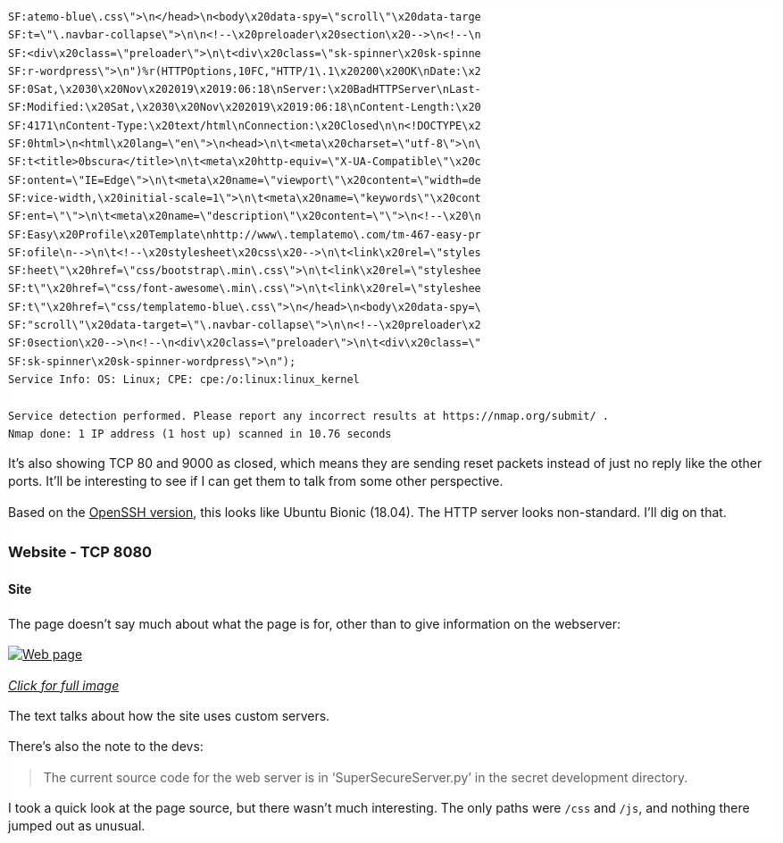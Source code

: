 ```
SF:atemo-blue\.css\">\n</head>\n<body\x20data-spy=\"scroll\"\x20data-targe
SF:t=\"\.navbar-collapse\">\n\n<!--\x20preloader\x20section\x20-->\n<!--\n
SF:<div\x20class=\"preloader\">\n\t<div\x20class=\"sk-spinner\x20sk-spinne
SF:r-wordpress\">\n")%r(HTTPOptions,10FC,"HTTP/1\.1\x20200\x20OK\nDate:\x2
SF:0Sat,\x2030\x20Nov\x202019\x2019:06:18\nServer:\x20BadHTTPServer\nLast-
SF:Modified:\x20Sat,\x2030\x20Nov\x202019\x2019:06:18\nContent-Length:\x20
SF:4171\nContent-Type:\x20text/html\nConnection:\x20Closed\n\n<!DOCTYPE\x2
SF:0html>\n<html\x20lang=\"en\">\n<head>\n\t<meta\x20charset=\"utf-8\">\n\
SF:t<title>0bscura</title>\n\t<meta\x20http-equiv=\"X-UA-Compatible\"\x20c
SF:ontent=\"IE=Edge\">\n\t<meta\x20name=\"viewport\"\x20content=\"width=de
SF:vice-width,\x20initial-scale=1\">\n\t<meta\x20name=\"keywords\"\x20cont
SF:ent=\"\">\n\t<meta\x20name=\"description\"\x20content=\"\">\n<!--\x20\n
SF:Easy\x20Profile\x20Template\nhttp://www\.templatemo\.com/tm-467-easy-pr
SF:ofile\n-->\n\t<!--\x20stylesheet\x20css\x20-->\n\t<link\x20rel=\"styles
SF:heet\"\x20href=\"css/bootstrap\.min\.css\">\n\t<link\x20rel=\"styleshee
SF:t\"\x20href=\"css/font-awesome\.min\.css\">\n\t<link\x20rel=\"styleshee
SF:t\"\x20href=\"css/templatemo-blue\.css\">\n</head>\n<body\x20data-spy=\
SF:"scroll\"\x20data-target=\"\.navbar-collapse\">\n\n<!--\x20preloader\x2
SF:0section\x20-->\n<!--\n<div\x20class=\"preloader\">\n\t<div\x20class=\"
SF:sk-spinner\x20sk-spinner-wordpress\">\n");
Service Info: OS: Linux; CPE: cpe:/o:linux:linux_kernel

Service detection performed. Please report any incorrect results at https://nmap.org/submit/ .
Nmap done: 1 IP address (1 host up) scanned in 10.76 seconds

```

It’s also showing TCP 80 and 9000 as closed, which means they are sending reset packets instead of just no reply like the other ports. It’ll be interesting to see if I can get them to talk from some other perspective.

Based on the [OpenSSH version](https://packages.ubuntu.com/search?keywords=openssh-server), this looks like Ubuntu Bionic (18.04). The HTTP server looks non-standard. I’ll dig on that.

### Website - TCP 8080

#### Site

The page doesn’t say much about what the page is for, other than to give information on the webserver:

[![Web page](https://0xdfimages.gitlab.io/img/image-20191130153239351.png)](https://0xdfimages.gitlab.io/img/image-20191130153239351.png)

[*Click for full image*](https://0xdfimages.gitlab.io/img/image-20191130153239351.png)

The text talks about how the site uses custom servers.

There’s also the note to the devs:

> The current source code for the web server is in ‘SuperSecureServer.py’ in the secret development directory.

I took a quick look at the page source, but there wasn’t much interesting. The only paths were `/css` and `/js`, and nothing there jumped out as unusual.
